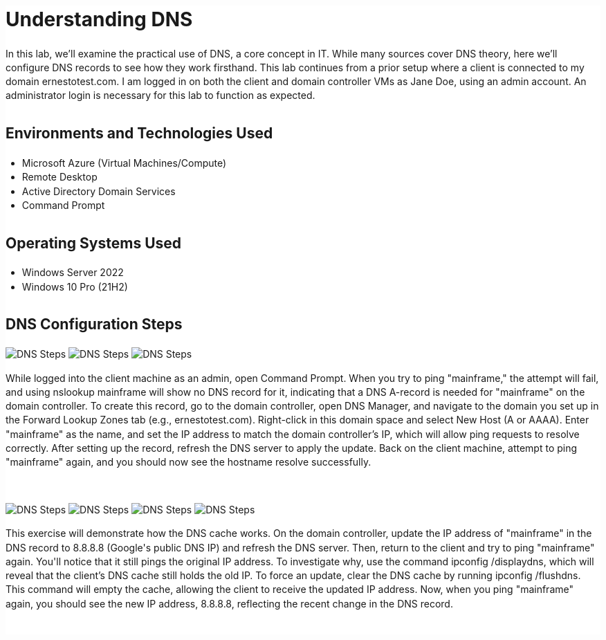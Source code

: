 
<h1>Understanding DNS</h1>
In this lab, we’ll examine the practical use of DNS, a core concept in IT. While many sources cover DNS theory, here we’ll configure DNS records to see how they work firsthand. This lab continues from a prior setup where a client is connected to my domain ernestotest.com. I am logged in on both the client and domain controller VMs as Jane Doe, using an admin account. An administrator login is necessary for this lab to function as expected. <br />

<h2>Environments and Technologies Used</h2>

- Microsoft Azure (Virtual Machines/Compute)
- Remote Desktop
- Active Directory Domain Services
- Command Prompt

<h2>Operating Systems Used </h2>

- Windows Server 2022
- Windows 10 Pro (21H2)

<h2>DNS Configuration Steps</h2>

<p>
<img src="https://i.imgur.com/5pjgtVz.png" height="80%" width="80%" alt="DNS Steps"/>
<img src="https://i.imgur.com/Zl04Jyt.png" height="80%" width="80%" alt="DNS Steps"/>
<img src="https://i.imgur.com/96xUgLF.png" height="80%" width="80%" alt="DNS Steps"/>
</p>
<p>
While logged into the client machine as an admin, open Command Prompt. When you try to ping "mainframe," the attempt will fail, and using nslookup mainframe will show no DNS record for it, indicating that a DNS A-record is needed for "mainframe" on the domain controller.
To create this record, go to the domain controller, open DNS Manager, and navigate to the domain you set up in the Forward Lookup Zones tab (e.g., ernestotest.com). Right-click in this domain space and select New Host (A or AAAA). Enter "mainframe" as the name, and set the IP address to match the domain controller’s IP, which will allow ping requests to resolve correctly.
After setting up the record, refresh the DNS server to apply the update. Back on the client machine, attempt to ping "mainframe" again, and you should now see the hostname resolve successfully.
</p>
<br />

<p>
<img src="https://i.imgur.com/nLlOGKl.png" height="80%" width="80%" alt="DNS Steps"/>
<img src="https://i.imgur.com/p0VcajB.png" height="80%" width="80%" alt="DNS Steps"/>
<img src="https://i.imgur.com/ds0SCKW.png" height="80%" width="80%" alt="DNS Steps"/>
<img src="https://i.imgur.com/d4cXTCS.png" height="80%" width="80%" alt="DNS Steps"/>
</p>
<p>
This exercise will demonstrate how the DNS cache works. On the domain controller, update the IP address of "mainframe" in the DNS record to 8.8.8.8 (Google's public DNS IP) and refresh the DNS server.
Then, return to the client and try to ping "mainframe" again. You'll notice that it still pings the original IP address. To investigate why, use the command ipconfig /displaydns, which will reveal that the client’s DNS cache still holds the old IP.
To force an update, clear the DNS cache by running ipconfig /flushdns. This command will empty the cache, allowing the client to receive the updated IP address. Now, when you ping "mainframe" again, you should see the new IP address, 8.8.8.8, reflecting the recent change in the DNS record.
</p>
<br />
